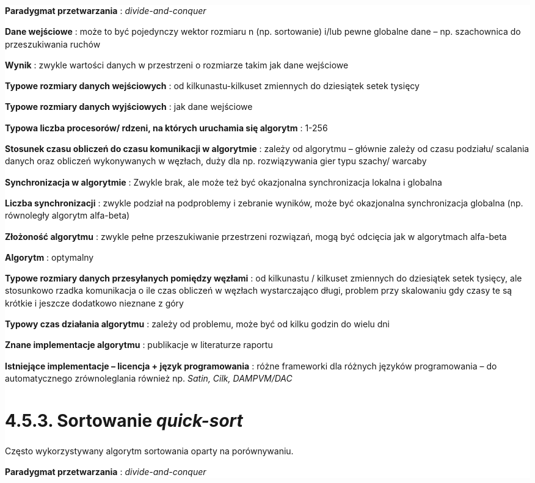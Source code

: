 **Paradygmat przetwarzania**
: *divide-and-conquer*

**Dane wejściowe**
: może to być pojedynczy wektor rozmiaru n (np. sortowanie) i/lub pewne globalne dane – np. szachownica do przeszukiwania ruchów

**Wynik**
: zwykle wartości danych w przestrzeni o rozmiarze takim jak dane wejściowe

**Typowe rozmiary danych wejściowych**
: od kilkunastu-kilkuset zmiennych do dziesiątek setek tysięcy

**Typowe rozmiary danych wyjściowych**
: jak dane wejściowe

**Typowa liczba procesorów/ rdzeni, na których uruchamia się algorytm**
: 1-256

**Stosunek czasu obliczeń do czasu komunikacji w algorytmie**
: zależy od algorytmu – głównie zależy od czasu podziału/ scalania danych oraz obliczeń wykonywanych w węzłach, duży dla np. rozwiązywania gier typu szachy/ warcaby

**Synchronizacja w algorytmie**
: Zwykle brak, ale może też być okazjonalna synchronizacja lokalna i globalna

**Liczba synchronizacji**
: zwykle podział na podproblemy i zebranie wyników, może być okazjonalna synchronizacja globalna (np. równoległy algorytm alfa-beta)

**Złożoność algorytmu**
: zwykle pełne przeszukiwanie przestrzeni rozwiązań, mogą być odcięcia jak w algorytmach alfa-beta

**Algorytm**
: optymalny

**Typowe rozmiary danych przesyłanych pomiędzy węzłami**
: od kilkunastu / kilkuset zmiennych do dziesiątek setek tysięcy, ale stosunkowo rzadka komunikacja o ile czas obliczeń w węzłach wystarczająco długi, problem przy skalowaniu gdy czasy te są krótkie i jeszcze dodatkowo nieznane z góry

**Typowy czas działania algorytmu**
: zależy od problemu, może być od kilku godzin do wielu dni

**Znane implementacje algorytmu**
: publikacje w literaturze raportu

**Istniejące implementacje – licencja + język programowania**
: różne frameworki dla różnych języków programowania – do automatycznego zrównoleglania również np. *Satin, Cilk, DAMPVM/DAC*

# 4.5.3. Sortowanie *quick-sort*

Często wykorzystywany algorytm sortowania oparty na porównywaniu.

**Paradygmat przetwarzania**
: *divide-and-conquer*
